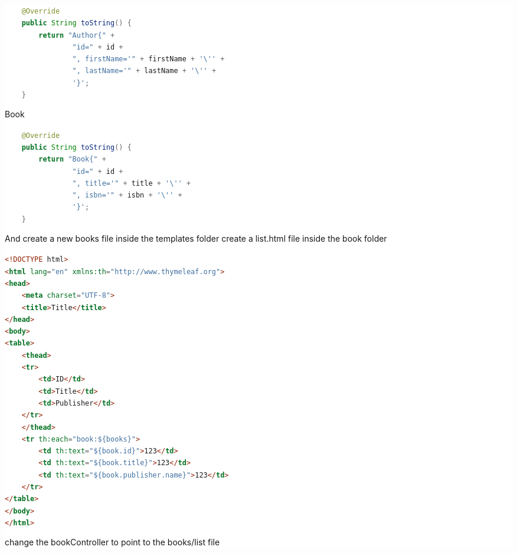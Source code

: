 ```java
    @Override
    public String toString() {
        return "Author{" +
                "id=" + id +
                ", firstName='" + firstName + '\'' +
                ", lastName='" + lastName + '\'' +
                '}';
    }
```

Book

```java
    @Override
    public String toString() {
        return "Book{" +
                "id=" + id +
                ", title='" + title + '\'' +
                ", isbn='" + isbn + '\'' +
                '}';
    }
```

And create a new books file inside the templates folder
create a list.html file inside the book folder

```HTML
<!DOCTYPE html>
<html lang="en" xmlns:th="http://www.thymeleaf.org">
<head>
    <meta charset="UTF-8">
    <title>Title</title>
</head>
<body>
<table>
    <thead>
    <tr>
        <td>ID</td>
        <td>Title</td>
        <td>Publisher</td>
    </tr>
    </thead>
    <tr th:each="book:${books}">
        <td th:text="${book.id}">123</td>
        <td th:text="${book.title}">123</td>
        <td th:text="${book.publisher.name}">123</td>
    </tr>
</table>
</body>
</html>
```

change the bookController to point to the books/list file
